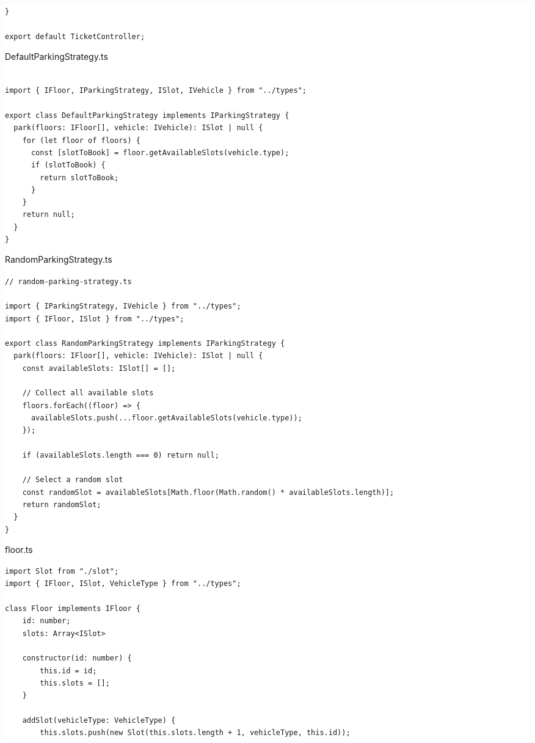 ```tsx
}

export default TicketController;
```

DefaultParkingStrategy.ts

```tsx

import { IFloor, IParkingStrategy, ISlot, IVehicle } from "../types";

export class DefaultParkingStrategy implements IParkingStrategy {
  park(floors: IFloor[], vehicle: IVehicle): ISlot | null {
    for (let floor of floors) {
      const [slotToBook] = floor.getAvailableSlots(vehicle.type);
      if (slotToBook) {
        return slotToBook;
      }
    }
    return null;
  }
}
```

RandomParkingStrategy.ts

```tsx
// random-parking-strategy.ts

import { IParkingStrategy, IVehicle } from "../types";
import { IFloor, ISlot } from "../types";

export class RandomParkingStrategy implements IParkingStrategy {
  park(floors: IFloor[], vehicle: IVehicle): ISlot | null {
    const availableSlots: ISlot[] = [];

    // Collect all available slots
    floors.forEach((floor) => {
      availableSlots.push(...floor.getAvailableSlots(vehicle.type));
    });

    if (availableSlots.length === 0) return null;

    // Select a random slot
    const randomSlot = availableSlots[Math.floor(Math.random() * availableSlots.length)];
    return randomSlot;
  }
}
```

floor.ts

```tsx
import Slot from "./slot";
import { IFloor, ISlot, VehicleType } from "../types";

class Floor implements IFloor {
    id: number;
    slots: Array<ISlot>

    constructor(id: number) {
        this.id = id;
        this.slots = [];
    }

    addSlot(vehicleType: VehicleType) {
        this.slots.push(new Slot(this.slots.length + 1, vehicleType, this.id));
```